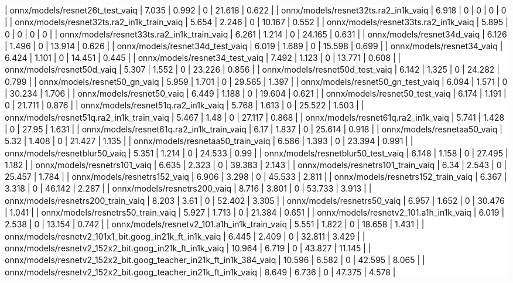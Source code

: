| onnx/models/resnet26t_test_vaiq                                    |       7.035 |         0.992 |            0 |         21.618 |       0.622 |
| onnx/models/resnet32ts.ra2_in1k_vaiq                               |       6.918 |         0     |            0 |          0     |       0     |
| onnx/models/resnet32ts.ra2_in1k_train_vaiq                         |       5.654 |         2.246 |            0 |         10.167 |       0.552 |
| onnx/models/resnet33ts.ra2_in1k_vaiq                               |       5.895 |         0     |            0 |          0     |       0     |
| onnx/models/resnet33ts.ra2_in1k_train_vaiq                         |       6.261 |         1.214 |            0 |         24.165 |       0.631 |
| onnx/models/resnet34d_vaiq                                         |       6.126 |         1.496 |            0 |         13.914 |       0.626 |
| onnx/models/resnet34d_test_vaiq                                    |       6.019 |         1.689 |            0 |         15.598 |       0.699 |
| onnx/models/resnet34_vaiq                                          |       6.424 |         1.101 |            0 |         14.451 |       0.445 |
| onnx/models/resnet34_test_vaiq                                     |       7.492 |         1.123 |            0 |         13.771 |       0.608 |
| onnx/models/resnet50d_vaiq                                         |       5.307 |         1.552 |            0 |         23.226 |       0.856 |
| onnx/models/resnet50d_test_vaiq                                    |       6.142 |         1.325 |            0 |         24.282 |       0.799 |
| onnx/models/resnet50_gn_vaiq                                       |       5.959 |         1.701 |            0 |         29.565 |       1.397 |
| onnx/models/resnet50_gn_test_vaiq                                  |       6.094 |         1.571 |            0 |         30.234 |       1.706 |
| onnx/models/resnet50_vaiq                                          |       6.449 |         1.188 |            0 |         19.604 |       0.621 |
| onnx/models/resnet50_test_vaiq                                     |       6.174 |         1.191 |            0 |         21.711 |       0.876 |
| onnx/models/resnet51q.ra2_in1k_vaiq                                |       5.768 |         1.613 |            0 |         25.522 |       1.503 |
| onnx/models/resnet51q.ra2_in1k_train_vaiq                          |       5.467 |         1.48  |            0 |         27.117 |       0.868 |
| onnx/models/resnet61q.ra2_in1k_vaiq                                |       5.741 |         1.428 |            0 |         27.95  |       1.631 |
| onnx/models/resnet61q.ra2_in1k_train_vaiq                          |       6.17  |         1.837 |            0 |         25.614 |       0.918 |
| onnx/models/resnetaa50_vaiq                                        |       5.32  |         1.408 |            0 |         21.427 |       1.135 |
| onnx/models/resnetaa50_train_vaiq                                  |       6.586 |         1.393 |            0 |         23.394 |       0.991 |
| onnx/models/resnetblur50_vaiq                                      |       5.351 |         1.214 |            0 |         24.533 |       0.99  |
| onnx/models/resnetblur50_test_vaiq                                 |       6.148 |         1.158 |            0 |         27.495 |       1.182 |
| onnx/models/resnetrs101_vaiq                                       |       6.635 |         2.323 |            0 |         39.383 |       2.143 |
| onnx/models/resnetrs101_train_vaiq                                 |       6.34  |         2.543 |            0 |         25.457 |       1.784 |
| onnx/models/resnetrs152_vaiq                                       |       6.906 |         3.298 |            0 |         45.533 |       2.811 |
| onnx/models/resnetrs152_train_vaiq                                 |       6.367 |         3.318 |            0 |         46.142 |       2.287 |
| onnx/models/resnetrs200_vaiq                                       |       8.716 |         3.801 |            0 |         53.733 |       3.913 |
| onnx/models/resnetrs200_train_vaiq                                 |       8.203 |         3.61  |            0 |         52.402 |       3.305 |
| onnx/models/resnetrs50_vaiq                                        |       6.957 |         1.652 |            0 |         30.476 |       1.041 |
| onnx/models/resnetrs50_train_vaiq                                  |       5.927 |         1.713 |            0 |         21.384 |       0.651 |
| onnx/models/resnetv2_101.a1h_in1k_vaiq                             |       6.019 |         2.538 |            0 |         13.154 |       0.742 |
| onnx/models/resnetv2_101.a1h_in1k_train_vaiq                       |       5.551 |         1.822 |            0 |         18.658 |       1.431 |
| onnx/models/resnetv2_101x1_bit.goog_in21k_ft_in1k_vaiq             |       6.445 |         2.409 |            0 |         32.811 |       3.429 |
| onnx/models/resnetv2_152x2_bit.goog_in21k_ft_in1k_vaiq             |      10.964 |         6.719 |            0 |         43.827 |      11.145 |
| onnx/models/resnetv2_152x2_bit.goog_teacher_in21k_ft_in1k_384_vaiq |      10.596 |         6.582 |            0 |         42.595 |       8.065 |
| onnx/models/resnetv2_152x2_bit.goog_teacher_in21k_ft_in1k_vaiq     |       8.649 |         6.736 |            0 |         47.375 |       4.578 |